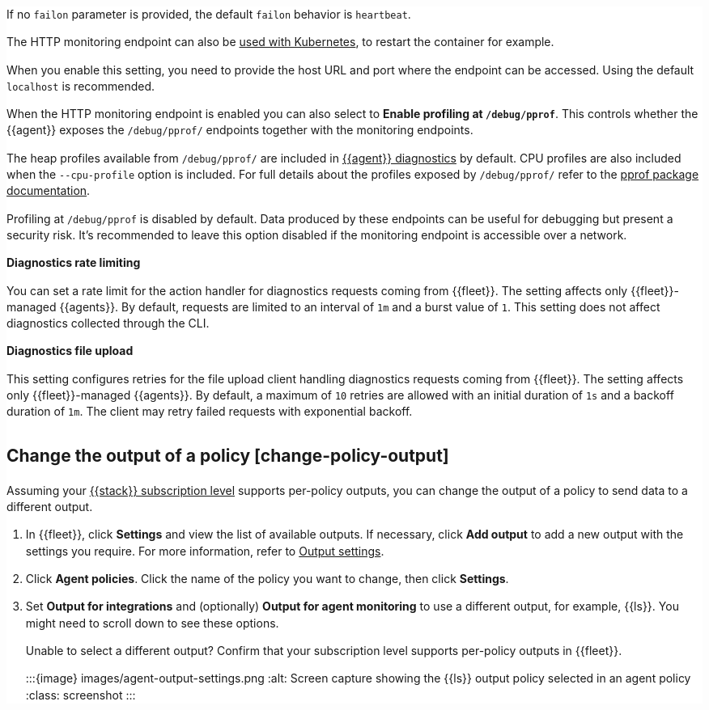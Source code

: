 If no `failon` parameter is provided, the default `failon` behavior is `heartbeat`.

The HTTP monitoring endpoint can also be [used with Kubernetes](https://kubernetes.io/docs/tasks/configure-pod-container/configure-liveness-readiness-startup-probes/#define-a-liveness-http-request), to restart the container for example.

When you enable this setting, you need to provide the host URL and port where the endpoint can be accessed. Using the default `localhost` is recommended.

When the HTTP monitoring endpoint is enabled you can also select to **Enable profiling at `/debug/pprof`**. This controls whether the {{agent}} exposes the `/debug/pprof/` endpoints together with the monitoring endpoints.

The heap profiles available from `/debug/pprof/` are included in [{{agent}} diagnostics](/reference/ingestion-tools/fleet/agent-command-reference.md#elastic-agent-diagnostics-command) by default. CPU profiles are also included when the `--cpu-profile` option is included. For full details about the profiles exposed by `/debug/pprof/` refer to the [pprof package documentation](https://pkg.go.dev/net/http/pprof).

Profiling at `/debug/pprof` is disabled by default. Data produced by these endpoints can be useful for debugging but present a security risk. It’s recommended to leave this option disabled if the monitoring endpoint is accessible over a network.

**Diagnostics rate limiting**

You can set a rate limit for the action handler for diagnostics requests coming from {{fleet}}. The setting affects only {{fleet}}-managed {{agents}}. By default, requests are limited to an interval of `1m` and a burst value of `1`. This setting does not affect diagnostics collected through the CLI.

**Diagnostics file upload**

This setting configures retries for the file upload client handling diagnostics requests coming from {{fleet}}. The setting affects only {{fleet}}-managed {{agents}}. By default, a maximum of `10` retries are allowed with an initial duration of `1s` and a backoff duration of `1m`. The client may retry failed requests with exponential backoff.


## Change the output of a policy [change-policy-output]

Assuming your [{{stack}} subscription level](https://www.elastic.co/subscriptions) supports per-policy outputs, you can change the output of a policy to send data to a different output.

1. In {{fleet}}, click **Settings** and view the list of available outputs. If necessary, click **Add output** to add a new output with the settings you require. For more information, refer to [Output settings](/reference/ingestion-tools/fleet/fleet-settings.md#output-settings).
2. Click **Agent policies**. Click the name of the policy you want to change, then click **Settings**.
3. Set **Output for integrations** and (optionally) **Output for agent monitoring** to use a different output, for example, {{ls}}. You might need to scroll down to see these options.

    Unable to select a different output? Confirm that your subscription level supports per-policy outputs in {{fleet}}.

    :::{image} images/agent-output-settings.png
    :alt: Screen capture showing the {{ls}} output policy selected in an agent policy
    :class: screenshot
    :::
